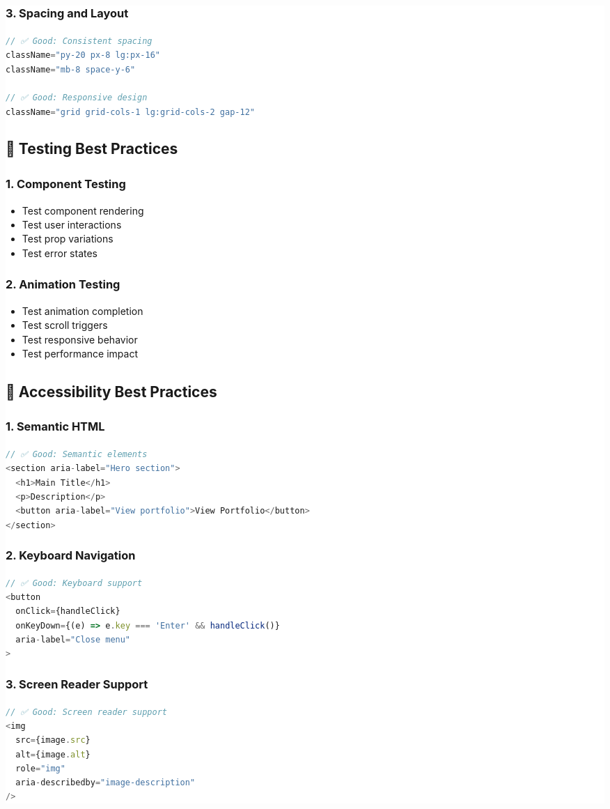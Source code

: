 ### 3. Spacing and Layout
```typescript
// ✅ Good: Consistent spacing
className="py-20 px-8 lg:px-16"
className="mb-8 space-y-6"

// ✅ Good: Responsive design
className="grid grid-cols-1 lg:grid-cols-2 gap-12"
```

## 🧪 Testing Best Practices

### 1. Component Testing
- Test component rendering
- Test user interactions
- Test prop variations
- Test error states

### 2. Animation Testing
- Test animation completion
- Test scroll triggers
- Test responsive behavior
- Test performance impact

## 📱 Accessibility Best Practices

### 1. Semantic HTML
```typescript
// ✅ Good: Semantic elements
<section aria-label="Hero section">
  <h1>Main Title</h1>
  <p>Description</p>
  <button aria-label="View portfolio">View Portfolio</button>
</section>
```

### 2. Keyboard Navigation
```typescript
// ✅ Good: Keyboard support
<button
  onClick={handleClick}
  onKeyDown={(e) => e.key === 'Enter' && handleClick()}
  aria-label="Close menu"
>
```

### 3. Screen Reader Support
```typescript
// ✅ Good: Screen reader support
<img 
  src={image.src} 
  alt={image.alt}
  role="img"
  aria-describedby="image-description"
/>
```
